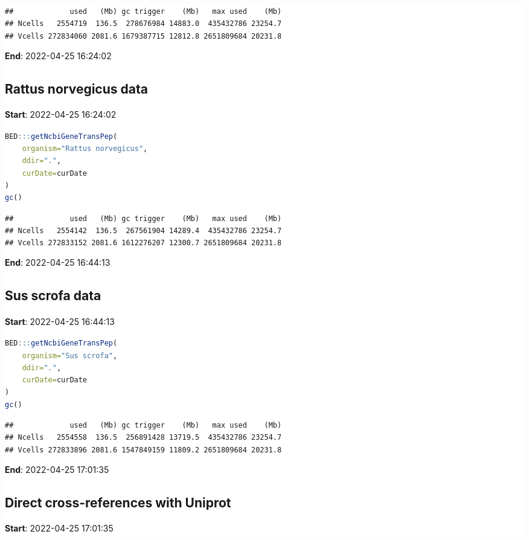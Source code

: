 ```
##             used   (Mb) gc trigger    (Mb)   max used    (Mb)
## Ncells   2554719  136.5  278676984 14883.0  435432786 23254.7
## Vcells 272834060 2081.6 1679387715 12812.8 2651809684 20231.8
```

**End**: 2022-04-25 16:24:02

## Rattus norvegicus data

**Start**: 2022-04-25 16:24:02


```r
BED:::getNcbiGeneTransPep(
    organism="Rattus norvegicus",
    ddir=".",
    curDate=curDate
)
gc()
```

```
##             used   (Mb) gc trigger    (Mb)   max used    (Mb)
## Ncells   2554142  136.5  267561904 14289.4  435432786 23254.7
## Vcells 272833152 2081.6 1612276207 12300.7 2651809684 20231.8
```

**End**: 2022-04-25 16:44:13

## Sus scrofa data

**Start**: 2022-04-25 16:44:13


```r
BED:::getNcbiGeneTransPep(
    organism="Sus scrofa",
    ddir=".",
    curDate=curDate
)
gc()
```

```
##             used   (Mb) gc trigger    (Mb)   max used    (Mb)
## Ncells   2554558  136.5  256891428 13719.5  435432786 23254.7
## Vcells 272833896 2081.6 1547849159 11809.2 2651809684 20231.8
```

**End**: 2022-04-25 17:01:35

## Direct cross-references with Uniprot

**Start**: 2022-04-25 17:01:35

